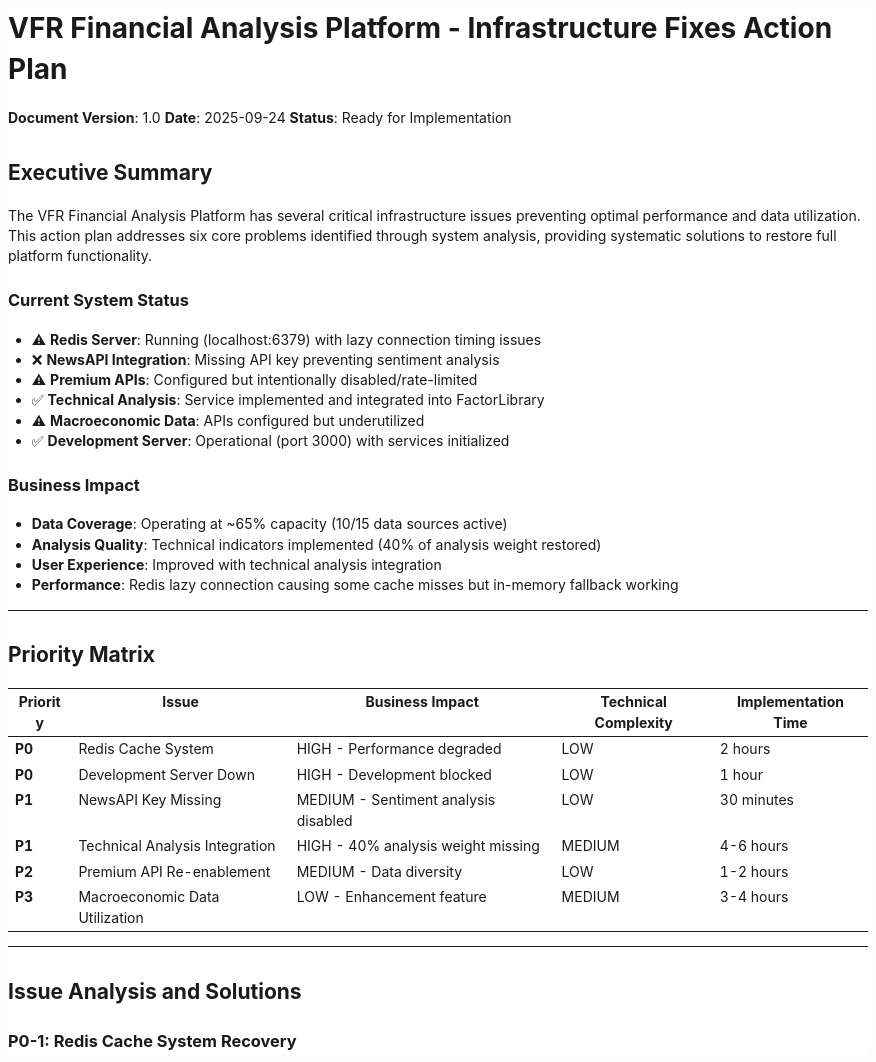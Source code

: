 # VFR Financial Analysis Platform - Infrastructure Fixes Action Plan

**Document Version**: 1.0
**Date**: 2025-09-24
**Status**: Ready for Implementation

## Executive Summary

The VFR Financial Analysis Platform has several critical infrastructure issues preventing optimal performance and data utilization. This action plan addresses six core problems identified through system analysis, providing systematic solutions to restore full platform functionality.

### Current System Status
- ⚠️ **Redis Server**: Running (localhost:6379) with lazy connection timing issues
- ❌ **NewsAPI Integration**: Missing API key preventing sentiment analysis
- ⚠️ **Premium APIs**: Configured but intentionally disabled/rate-limited
- ✅ **Technical Analysis**: Service implemented and integrated into FactorLibrary
- ⚠️ **Macroeconomic Data**: APIs configured but underutilized
- ✅ **Development Server**: Operational (port 3000) with services initialized

### Business Impact
- **Data Coverage**: Operating at ~65% capacity (10/15 data sources active)
- **Analysis Quality**: Technical indicators implemented (40% of analysis weight restored)
- **User Experience**: Improved with technical analysis integration
- **Performance**: Redis lazy connection causing some cache misses but in-memory fallback working

---

## Priority Matrix

| Priority | Issue | Business Impact | Technical Complexity | Implementation Time |
|----------|--------|-----------------|---------------------|-------------------|
| **P0** | Redis Cache System | HIGH - Performance degraded | LOW | 2 hours |
| **P0** | Development Server Down | HIGH - Development blocked | LOW | 1 hour |
| **P1** | NewsAPI Key Missing | MEDIUM - Sentiment analysis disabled | LOW | 30 minutes |
| **P1** | Technical Analysis Integration | HIGH - 40% analysis weight missing | MEDIUM | 4-6 hours |
| **P2** | Premium API Re-enablement | MEDIUM - Data diversity | LOW | 1-2 hours |
| **P3** | Macroeconomic Data Utilization | LOW - Enhancement feature | MEDIUM | 3-4 hours |

---

## Issue Analysis and Solutions

### P0-1: Redis Cache System Recovery
